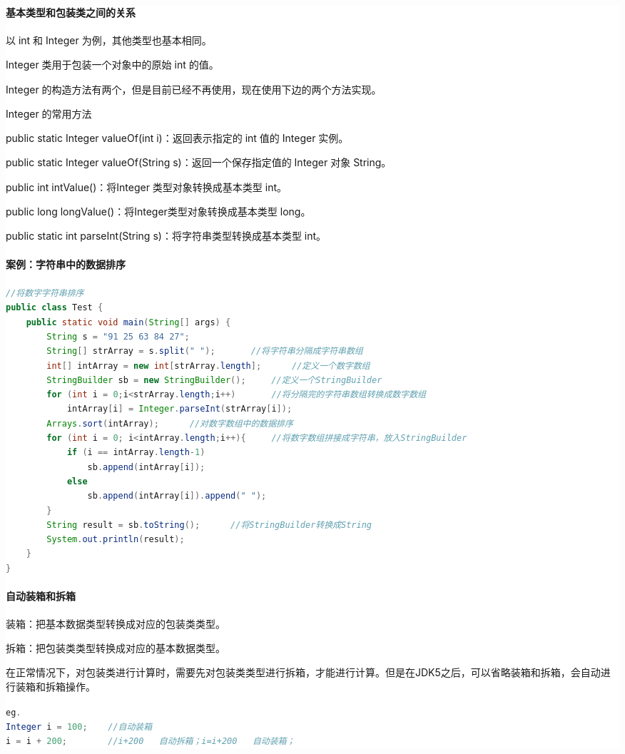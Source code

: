 #### 基本类型和包装类之间的关系

以 int 和 Integer 为例，其他类型也基本相同。

Integer 类用于包装一个对象中的原始 int 的值。

Integer 的构造方法有两个，但是目前已经不再使用，现在使用下边的两个方法实现。

Integer 的常用方法

public static Integer valueOf(int i)：返回表示指定的 int 值的 Integer 实例。

public static Integer valueOf(String s)：返回一个保存指定值的 Integer 对象 String。

public int intValue()：将Integer 类型对象转换成基本类型 int。

public long longValue()：将Integer类型对象转换成基本类型 long。

public static int parseInt(String s)：将字符串类型转换成基本类型 int。

#### 案例：字符串中的数据排序

```java
//将数字字符串排序
public class Test {
    public static void main(String[] args) {
        String s = "91 25 63 84 27";
        String[] strArray = s.split(" ");		//将字符串分隔成字符串数组
        int[] intArray = new int[strArray.length];		//定义一个数字数组
        StringBuilder sb = new StringBuilder();		//定义一个StringBuilder
        for (int i = 0;i<strArray.length;i++)		//将分隔完的字符串数组转换成数字数组
            intArray[i] = Integer.parseInt(strArray[i]);
        Arrays.sort(intArray);		//对数字数组中的数据排序
        for (int i = 0; i<intArray.length;i++){		//将数字数组拼接成字符串，放入StringBuilder
            if (i == intArray.length-1)
                sb.append(intArray[i]);
            else
                sb.append(intArray[i]).append(" ");
        }
        String result = sb.toString();		//将StringBuilder转换成String
        System.out.println(result);
    }
}
```

#### 自动装箱和拆箱

装箱：把基本数据类型转换成对应的包装类类型。

拆箱：把包装类类型转换成对应的基本数据类型。

在正常情况下，对包装类进行计算时，需要先对包装类类型进行拆箱，才能进行计算。但是在JDK5之后，可以省略装箱和拆箱，会自动进行装箱和拆箱操作。

```java
eg.
Integer i = 100;	//自动装箱
i = i + 200;		//i+200   自动拆箱；i=i+200   自动装箱；
```
